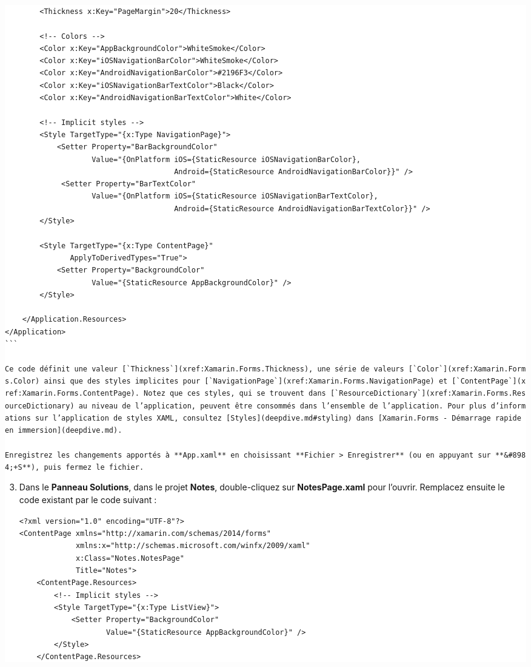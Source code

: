             <Thickness x:Key="PageMargin">20</Thickness>

            <!-- Colors -->
            <Color x:Key="AppBackgroundColor">WhiteSmoke</Color>
            <Color x:Key="iOSNavigationBarColor">WhiteSmoke</Color>
            <Color x:Key="AndroidNavigationBarColor">#2196F3</Color>
            <Color x:Key="iOSNavigationBarTextColor">Black</Color>
            <Color x:Key="AndroidNavigationBarTextColor">White</Color>

            <!-- Implicit styles -->
            <Style TargetType="{x:Type NavigationPage}">
                <Setter Property="BarBackgroundColor"
                        Value="{OnPlatform iOS={StaticResource iOSNavigationBarColor},
                                           Android={StaticResource AndroidNavigationBarColor}}" />
                 <Setter Property="BarTextColor"
                        Value="{OnPlatform iOS={StaticResource iOSNavigationBarTextColor},
                                           Android={StaticResource AndroidNavigationBarTextColor}}" />           
            </Style>

            <Style TargetType="{x:Type ContentPage}"
                   ApplyToDerivedTypes="True">
                <Setter Property="BackgroundColor"
                        Value="{StaticResource AppBackgroundColor}" />
            </Style>

        </Application.Resources>
    </Application>
    ```

    Ce code définit une valeur [`Thickness`](xref:Xamarin.Forms.Thickness), une série de valeurs [`Color`](xref:Xamarin.Forms.Color) ainsi que des styles implicites pour [`NavigationPage`](xref:Xamarin.Forms.NavigationPage) et [`ContentPage`](xref:Xamarin.Forms.ContentPage). Notez que ces styles, qui se trouvent dans [`ResourceDictionary`](xref:Xamarin.Forms.ResourceDictionary) au niveau de l’application, peuvent être consommés dans l’ensemble de l’application. Pour plus d’informations sur l’application de styles XAML, consultez [Styles](deepdive.md#styling) dans [Xamarin.Forms - Démarrage rapide en immersion](deepdive.md).

    Enregistrez les changements apportés à **App.xaml** en choisissant **Fichier > Enregistrer** (ou en appuyant sur **&#8984;+S**), puis fermez le fichier.

3. Dans le **Panneau Solutions**, dans le projet **Notes**, double-cliquez sur **NotesPage.xaml** pour l’ouvrir. Remplacez ensuite le code existant par le code suivant :

    ```xaml
    <?xml version="1.0" encoding="UTF-8"?>
    <ContentPage xmlns="http://xamarin.com/schemas/2014/forms"
                 xmlns:x="http://schemas.microsoft.com/winfx/2009/xaml"
                 x:Class="Notes.NotesPage"
                 Title="Notes">
        <ContentPage.Resources>
            <!-- Implicit styles -->
            <Style TargetType="{x:Type ListView}">
                <Setter Property="BackgroundColor"
                        Value="{StaticResource AppBackgroundColor}" />
            </Style>
        </ContentPage.Resources>
